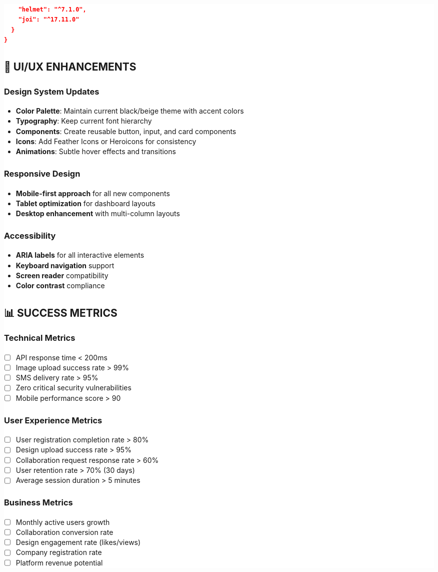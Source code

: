 ```json
    "helmet": "^7.1.0",
    "joi": "^17.11.0"
  }
}
```

## 🎨 **UI/UX ENHANCEMENTS**

### **Design System Updates**
- **Color Palette**: Maintain current black/beige theme with accent colors
- **Typography**: Keep current font hierarchy
- **Components**: Create reusable button, input, and card components
- **Icons**: Add Feather Icons or Heroicons for consistency
- **Animations**: Subtle hover effects and transitions

### **Responsive Design**
- **Mobile-first approach** for all new components
- **Tablet optimization** for dashboard layouts
- **Desktop enhancement** with multi-column layouts

### **Accessibility**
- **ARIA labels** for all interactive elements
- **Keyboard navigation** support
- **Screen reader** compatibility
- **Color contrast** compliance

## 📊 **SUCCESS METRICS**

### **Technical Metrics**
- [ ] API response time < 200ms
- [ ] Image upload success rate > 99%
- [ ] SMS delivery rate > 95%
- [ ] Zero critical security vulnerabilities
- [ ] Mobile performance score > 90

### **User Experience Metrics**
- [ ] User registration completion rate > 80%
- [ ] Design upload success rate > 95%
- [ ] Collaboration request response rate > 60%
- [ ] User retention rate > 70% (30 days)
- [ ] Average session duration > 5 minutes

### **Business Metrics**
- [ ] Monthly active users growth
- [ ] Collaboration conversion rate
- [ ] Design engagement rate (likes/views)
- [ ] Company registration rate
- [ ] Platform revenue potential
